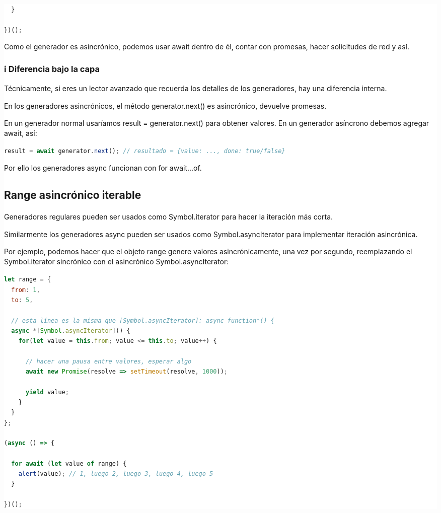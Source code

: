 ````js
  }

})();
````

Como el generador es asincrónico, podemos usar await dentro de él, contar con promesas, hacer solicitudes de red y así.

### ℹ️ Diferencia bajo la capa
Técnicamente, si eres un lector avanzado que recuerda los detalles de los generadores, hay una diferencia interna.

En los generadores asincrónicos, el método generator.next() es asincrónico, devuelve promesas.

En un generador normal usaríamos result = generator.next() para obtener valores. En un generador asíncrono debemos agregar await, así:

````js
result = await generator.next(); // resultado = {value: ..., done: true/false}
````

Por ello los generadores async funcionan con for await...of.

## Range asincrónico iterable

Generadores regulares pueden ser usados como Symbol.iterator para hacer la iteración más corta.

Similarmente los generadores async pueden ser usados como Symbol.asyncIterator para implementar iteración asincrónica.

Por ejemplo, podemos hacer que el objeto range genere valores asincrónicamente, una vez por segundo, reemplazando el Symbol.iterator sincrónico con el asincrónico Symbol.asyncIterator:

````js
let range = {
  from: 1,
  to: 5,

  // esta línea es la misma que [Symbol.asyncIterator]: async function*() {
  async *[Symbol.asyncIterator]() {
    for(let value = this.from; value <= this.to; value++) {

      // hacer una pausa entre valores, esperar algo
      await new Promise(resolve => setTimeout(resolve, 1000));

      yield value;
    }
  }
};

(async () => {

  for await (let value of range) {
    alert(value); // 1, luego 2, luego 3, luego 4, luego 5
  }

})();
````
